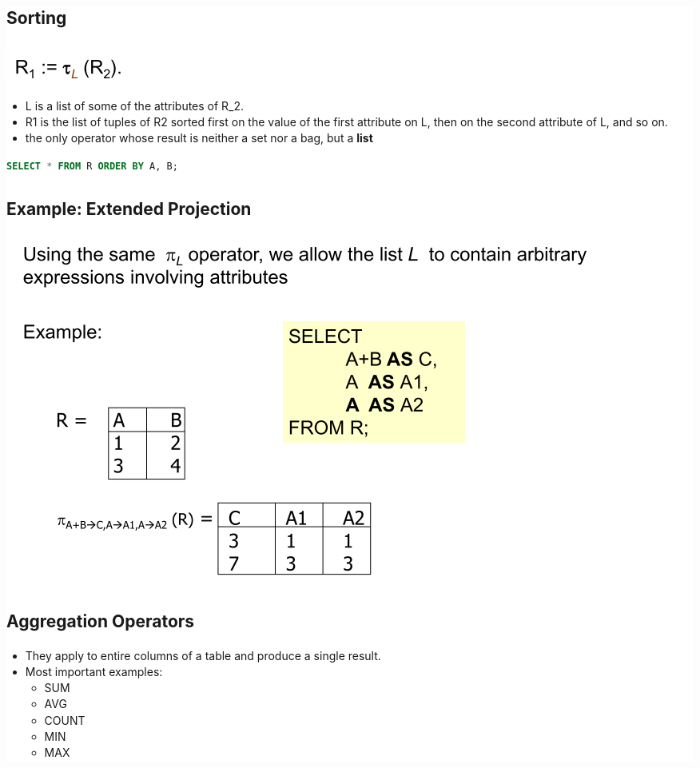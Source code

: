 ## Sorting

![image-20230128144939297](assets/image-20230128144939297.png)

- L is a list of some of the attributes of R_2.
- R1 is the list of tuples of R2 sorted first on the value of the first attribute on L, then on the second attribute of L, and so on.
- the only operator whose result is neither a set nor a bag, but a **list**

```sql
SELECT * FROM R ORDER BY A, B;
```

## Example: Extended Projection

![image-20230128145059285](assets/image-20230128145059285.png)

## Aggregation Operators

- They apply to entire columns of a table and produce a single result.
- Most important examples:
  - SUM
  - AVG
  - COUNT
  - MIN
  - MAX
